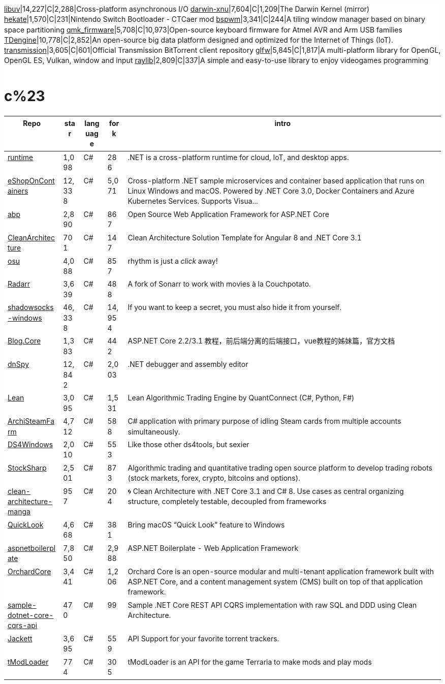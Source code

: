 [libuv](https://github.com/libuv/libuv)|14,227|C|2,288|Cross-platform asynchronous I/O
[darwin-xnu](https://github.com/apple/darwin-xnu)|7,604|C|1,209|The Darwin Kernel (mirror)
[hekate](https://github.com/CTCaer/hekate)|1,570|C|231|Nintendo Switch Bootloader - CTCaer mod
[bspwm](https://github.com/baskerville/bspwm)|3,341|C|244|A tiling window manager based on binary space partitioning
[qmk_firmware](https://github.com/qmk/qmk_firmware)|5,708|C|10,973|Open-source keyboard firmware for Atmel AVR and Arm USB families
[TDengine](https://github.com/taosdata/TDengine)|10,778|C|2,852|An open-source big data platform designed and optimized for the Internet of Things (IoT).
[transmission](https://github.com/transmission/transmission)|3,605|C|601|Official Transmission BitTorrent client repository
[glfw](https://github.com/glfw/glfw)|5,845|C|1,817|A multi-platform library for OpenGL, OpenGL ES, Vulkan, window and input
[raylib](https://github.com/raysan5/raylib)|2,809|C|337|A simple and easy-to-use library to enjoy videogames programming


# c%23

Repo|star|language|fork|intro
-|-|-|-|-
[runtime](https://github.com/dotnet/runtime)|1,098|C#|286|.NET is a cross-platform runtime for cloud, IoT, and desktop apps.
[eShopOnContainers](https://github.com/dotnet-architecture/eShopOnContainers)|12,338|C#|5,071|Cross-platform .NET sample microservices and container based application that runs on Linux Windows and macOS. Powered by .NET Core 3.0, Docker Containers and Azure Kubernetes Services. Supports Visua...
[abp](https://github.com/abpframework/abp)|2,890|C#|867|Open Source Web Application Framework for ASP.NET Core
[CleanArchitecture](https://github.com/JasonGT/CleanArchitecture)|701|C#|147|Clean Architecture Solution Template for Angular 8 and .NET Core 3.1
[osu](https://github.com/ppy/osu)|4,088|C#|857|rhythm is just a *click* away!
[Radarr](https://github.com/Radarr/Radarr)|3,639|C#|488|A fork of Sonarr to work with movies à la Couchpotato.
[shadowsocks-windows](https://github.com/shadowsocks/shadowsocks-windows)|46,338|C#|14,954|If you want to keep a secret, you must also hide it from yourself.
[Blog.Core](https://github.com/anjoy8/Blog.Core)|1,383|C#|442|ASP.NET Core 2.2/3.1 教程，前后端分离的后端接口，vue教程的姊妹篇，官方文档
[dnSpy](https://github.com/0xd4d/dnSpy)|12,842|C#|2,003|.NET debugger and assembly editor
[Lean](https://github.com/QuantConnect/Lean)|3,095|C#|1,531|Lean Algorithmic Trading Engine by QuantConnect (C#, Python, F#)
[ArchiSteamFarm](https://github.com/JustArchiNET/ArchiSteamFarm)|4,712|C#|588|C# application with primary purpose of idling Steam cards from multiple accounts simultaneously.
[DS4Windows](https://github.com/Jays2Kings/DS4Windows)|2,010|C#|553|Like those other ds4tools, but sexier
[StockSharp](https://github.com/StockSharp/StockSharp)|2,501|C#|873|Algorithmic trading and quantitative trading open source platform to develop trading robots (stock markets, forex, crypto, bitcoins and options).
[clean-architecture-manga](https://github.com/ivanpaulovich/clean-architecture-manga)|957|C#|204|🌀 Clean Architecture with .NET Core 3.1 and C# 8. Use cases as central organizing structure, completely testable, decoupled from frameworks
[QuickLook](https://github.com/QL-Win/QuickLook)|4,668|C#|381|Bring macOS “Quick Look” feature to Windows
[aspnetboilerplate](https://github.com/aspnetboilerplate/aspnetboilerplate)|7,850|C#|2,988|ASP.NET Boilerplate - Web Application Framework
[OrchardCore](https://github.com/OrchardCMS/OrchardCore)|3,441|C#|1,206|Orchard Core is an open-source modular and multi-tenant application framework built with ASP.NET Core, and a content management system (CMS) built on top of that application framework.
[sample-dotnet-core-cqrs-api](https://github.com/kgrzybek/sample-dotnet-core-cqrs-api)|470|C#|99|Sample .NET Core REST API CQRS implementation with raw SQL and DDD using Clean Architecture.
[Jackett](https://github.com/Jackett/Jackett)|3,695|C#|559|API Support for your favorite torrent trackers.
[tModLoader](https://github.com/tModLoader/tModLoader)|774|C#|305|tModLoader is an API for the game Terraria to make mods and play mods